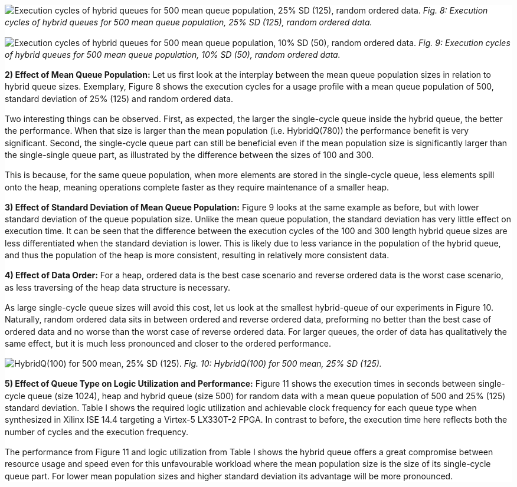 ![Execution cycles of hybrid queues for 500 mean queue population, 25% SD (125), random ordered data.](https://i.imgur.com/9999999.png "Fig. 8: A line graph showing execution cycles vs. data points for four HybridQ sizes (100, 300, 500, 780). All lines show a positive linear trend. The HybridQ(780) has the lowest slope (best performance), and the slope increases as the HybridQ size decreases.")
*Fig. 8: Execution cycles of hybrid queues for 500 mean queue population, 25% SD (125), random ordered data.*

![Execution cycles of hybrid queues for 500 mean queue population, 10% SD (50), random ordered data.](https://i.imgur.com/aaaaaaa.png "Fig. 9: A line graph similar to Fig. 8, but with a lower standard deviation. The performance difference between the HybridQ sizes is less pronounced, but the trend remains the same: larger single-cycle queue parts perform better.")
*Fig. 9: Execution cycles of hybrid queues for 500 mean queue population, 10% SD (50), random ordered data.*

**2) Effect of Mean Queue Population:** Let us first look at the interplay between the mean queue population sizes in relation to hybrid queue sizes. Exemplary, Figure 8 shows the execution cycles for a usage profile with a mean queue population of 500, standard deviation of 25% (125) and random ordered data.

Two interesting things can be observed. First, as expected, the larger the single-cycle queue inside the hybrid queue, the better the performance. When that size is larger than the mean population (i.e. HybridQ(780)) the performance benefit is very significant. Second, the single-cycle queue part can still be beneficial even if the mean population size is significantly larger than the single-single queue part, as illustrated by the difference between the sizes of 100 and 300.

This is because, for the same queue population, when more elements are stored in the single-cycle queue, less elements spill onto the heap, meaning operations complete faster as they require maintenance of a smaller heap.

**3) Effect of Standard Deviation of Mean Queue Population:** Figure 9 looks at the same example as before, but with lower standard deviation of the queue population size. Unlike the mean queue population, the standard deviation has very little effect on execution time. It can be seen that the difference between the execution cycles of the 100 and 300 length hybrid queue sizes are less differentiated when the standard deviation is lower. This is likely due to less variance in the population of the hybrid queue, and thus the population of the heap is more consistent, resulting in relatively more consistent data.

**4) Effect of Data Order:** For a heap, ordered data is the best case scenario and reverse ordered data is the worst case scenario, as less traversing of the heap data structure is necessary.

As large single-cycle queue sizes will avoid this cost, let us look at the smallest hybrid-queue of our experiments in Figure 10. Naturally, random ordered data sits in between ordered and reverse ordered data, preforming no better than the best case of ordered data and no worse than the worst case of reverse ordered data. For larger queues, the order of data has qualitatively the same effect, but it is much less pronounced and closer to the ordered performance.

![HybridQ(100) for 500 mean, 25% SD (125).](https://i.imgur.com/bbbbbbb.png "Fig. 10: A line graph showing execution cycles vs. data points for HybridQ(100) with three different data orders: Ordered, Reversed, and Random. Reversed order has the highest slope (worst performance), Ordered has the lowest slope (best performance), and Random is in between.")
*Fig. 10: HybridQ(100) for 500 mean, 25% SD (125).*

**5) Effect of Queue Type on Logic Utilization and Performance:** Figure 11 shows the execution times in seconds between single-cycle queue (size 1024), heap and hybrid queue (size 500) for random data with a mean queue population of 500 and 25% (125) standard deviation. Table I shows the required logic utilization and achievable clock frequency for each queue type when synthesized in Xilinx ISE 14.4 targeting a Virtex-5 LX330T-2 FPGA. In contrast to before, the execution time here reflects both the number of cycles and the execution frequency.

The performance from Figure 11 and logic utilization from Table I shows the hybrid queue offers a great compromise between resource usage and speed even for this unfavourable workload where the mean population size is the size of its single-cycle queue part. For lower mean population sizes and higher standard deviation its advantage will be more pronounced.
